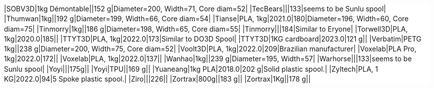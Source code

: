 |SOBV3D|1kg Démontable||152 g|Diameter=200, Width=71, Core diam=52|
|TecBears|||133|seems to be Sunlu spool|
|Thumwan|1kg||192 g|Diameter=199, Width=66, Core diam=54|
|Tianse|PLA, 1kg|2021.0|180|Diameter=196, Width=60, Core diam=75|
|Tinmorry|1kg||186 g|Diameter=198, Width=65, Core diam=55|
|Tinmorry|||184|Similar to Eryone|
|Torwell3D|PLA, 1kg|2020.0|185||
|TTYT3D|PLA, 1kg|2022.0|173|Similar to DO3D Spool|
|TTYT3D|1KG cardboard|2023.0|121 g||
|Verbatim|PETG 1kg||238 g|Diameter=200, Width=75, Core diam=52|
|Voolt3D|PLA, 1kg|2022.0|209|Brazilian manufacturer|
|Voxelab|PLA Pro, 1kg|2022.0|172||
|Voxelab|PLA, 1kg|2022.0|137||
|Wanhao|1kg||239 g|Diameter=195, Width=57|
|Warhorse|||133|seems to be Sunlu spool|
|Yoyi|||175g||
|Yoyi|TPU||169 g||
|Yuaneang|1kg PLA|2018.0|202 g|Solid plastic spool.|
|Zyltech|PLA, 1 KG|2022.0|94|5 Spoke plastic spool.|
|Ziro|||226||
|Zortrax|800g||183 g||
|Zortrax|1Kg||178 g||
